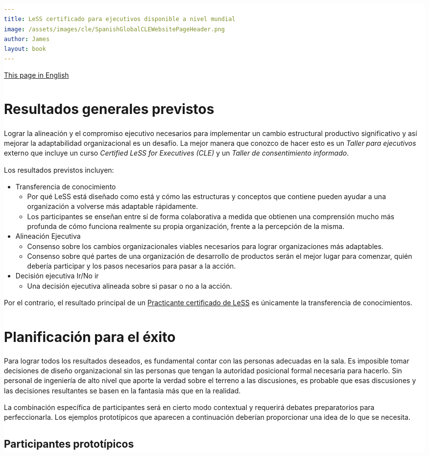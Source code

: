 ```yaml
---
title: LeSS certificado para ejecutivos disponible a nivel mundial
image: /assets/images/cle/SpanishGlobalCLEWebsitePageHeader.png
author: James
layout: book
---
```


[This page in English]({{site.baseurl}}/cle/global/)

# Resultados generales previstos

Lograr la alineación y el compromiso ejecutivo necesarios para implementar un cambio estructural productivo significativo y así mejorar la adaptabilidad organizacional es un desafío. La mejor manera que conozco de hacer esto es un _Taller para ejecutivos_ externo que incluye un curso _Certified LeSS for Executives (CLE)_ y un _Taller de consentimiento informado_.

Los resultados previstos incluyen:

* Transferencia de conocimiento
  - Por qué LeSS está diseñado como está y cómo las estructuras y conceptos que contiene pueden ayudar a una organización a volverse más adaptable rápidamente.
  - Los participantes se enseñan entre sí de forma colaborativa a medida que obtienen una comprensión mucho más profunda de cómo funciona realmente su propia organización, frente a la percepción de la misma.
* Alineación Ejecutiva
  - Consenso sobre los cambios organizacionales viables necesarios para lograr organizaciones más adaptables.
  - Consenso sobre qué partes de una organización de desarrollo de productos serán el mejor lugar para comenzar, quién debería participar y los pasos necesarios para pasar a la acción.
* Decisión ejecutiva Ir/No ir
  - Una decisión ejecutiva alineada sobre si pasar o no a la acción.


Por el contrario, el resultado principal de un [Practicante certificado de LeSS]({{site.baseurl}}/clp/global/) es únicamente la transferencia de conocimientos.

# Planificación para el éxito

Para lograr todos los resultados deseados, es fundamental contar con las personas adecuadas en la sala. Es imposible tomar decisiones de diseño organizacional sin las personas que tengan la autoridad posicional formal necesaria para hacerlo. Sin personal de ingeniería de alto nivel que aporte la verdad sobre el terreno a las discusiones, es probable que esas discusiones y las decisiones resultantes se basen en la fantasía más que en la realidad.

La combinación específica de participantes será en cierto modo contextual y requerirá debates preparatorios para perfeccionarla. Los ejemplos prototípicos que aparecen a continuación deberían proporcionar una idea de lo que se necesita.

## Participantes prototípicos
